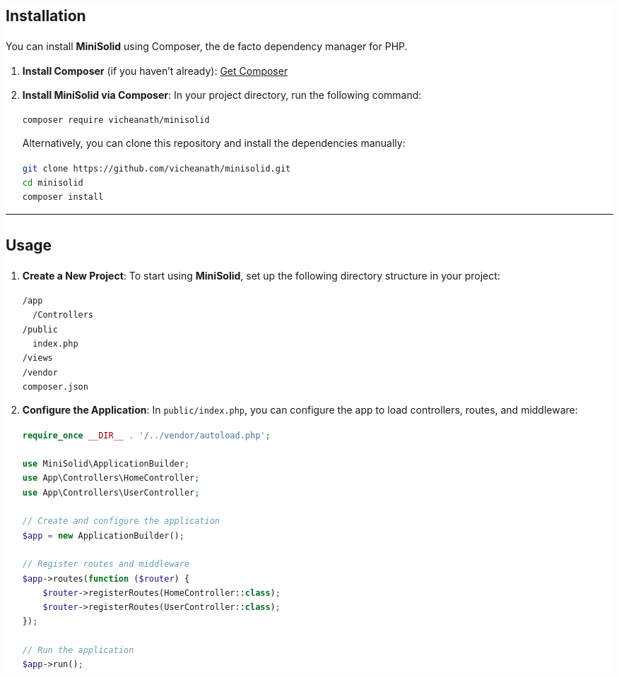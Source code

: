 
## **Installation**

You can install **MiniSolid** using Composer, the de facto dependency manager for PHP.

1. **Install Composer** (if you haven’t already): [Get Composer](https://getcomposer.org/download/)

2. **Install MiniSolid via Composer**:
   In your project directory, run the following command:

   ```bash
   composer require vicheanath/minisolid
   ```

   Alternatively, you can clone this repository and install the dependencies manually:

   ```bash
   git clone https://github.com/vicheanath/minisolid.git
   cd minisolid
   composer install
   ```

---

## **Usage**

1. **Create a New Project**:
   To start using **MiniSolid**, set up the following directory structure in your project:

   ```
   /app
     /Controllers
   /public
     index.php
   /views
   /vendor
   composer.json
   ```

2. **Configure the Application**:
   In `public/index.php`, you can configure the app to load controllers, routes, and middleware:

   ```php
   require_once __DIR__ . '/../vendor/autoload.php';

   use MiniSolid\ApplicationBuilder;
   use App\Controllers\HomeController;
   use App\Controllers\UserController;

   // Create and configure the application
   $app = new ApplicationBuilder();

   // Register routes and middleware
   $app->routes(function ($router) {
       $router->registerRoutes(HomeController::class);
       $router->registerRoutes(UserController::class);
   });

   // Run the application
   $app->run();
   ```
